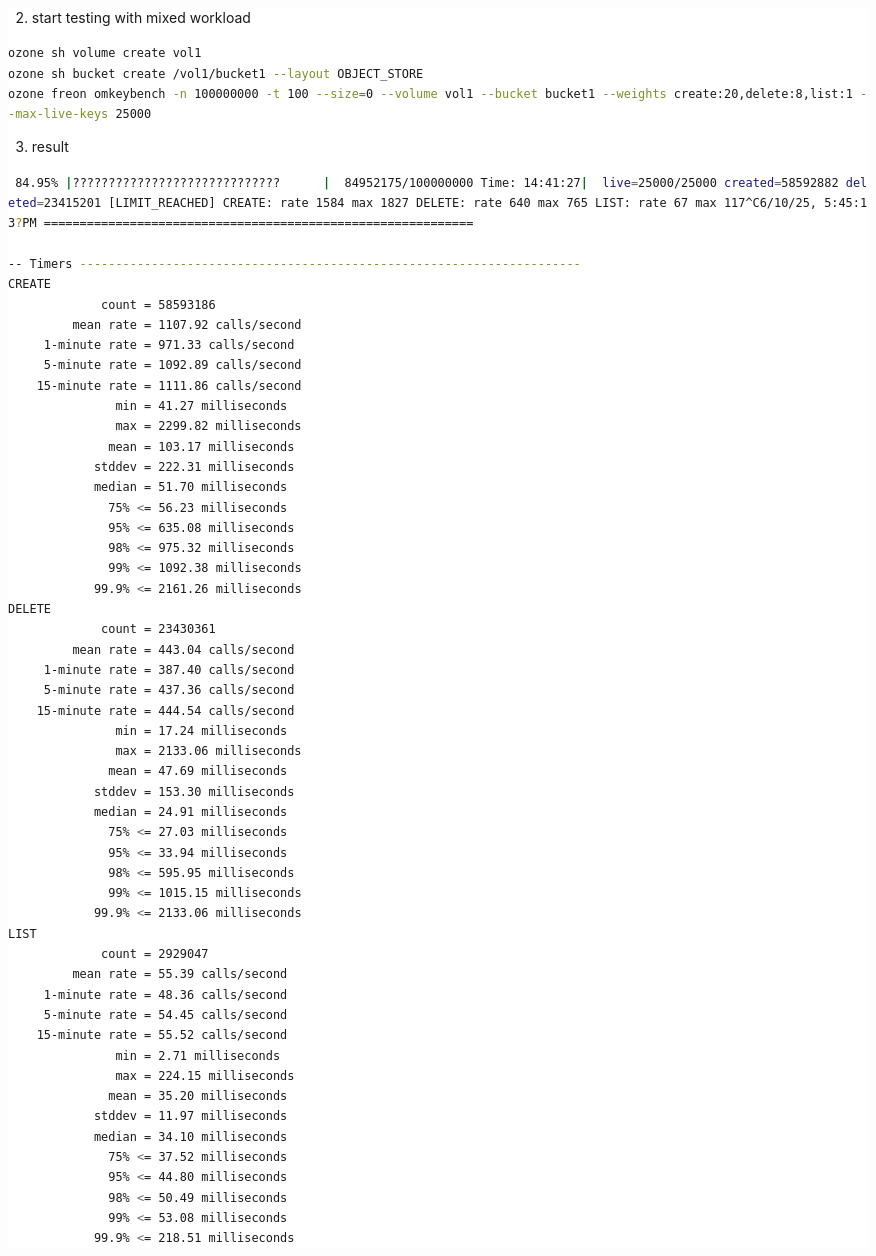 2. start testing with mixed workload

```bash
ozone sh volume create vol1
ozone sh bucket create /vol1/bucket1 --layout OBJECT_STORE
ozone freon omkeybench -n 100000000 -t 100 --size=0 --volume vol1 --bucket bucket1 --weights create:20,delete:8,list:1 --max-live-keys 25000
```

3. result
```bash
 84.95% |?????????????????????????????      |  84952175/100000000 Time: 14:41:27|  live=25000/25000 created=58592882 deleted=23415201 [LIMIT_REACHED] CREATE: rate 1584 max 1827 DELETE: rate 640 max 765 LIST: rate 67 max 117^C6/10/25, 5:45:13?PM ============================================================

-- Timers ----------------------------------------------------------------------
CREATE
             count = 58593186
         mean rate = 1107.92 calls/second
     1-minute rate = 971.33 calls/second
     5-minute rate = 1092.89 calls/second
    15-minute rate = 1111.86 calls/second
               min = 41.27 milliseconds
               max = 2299.82 milliseconds
              mean = 103.17 milliseconds
            stddev = 222.31 milliseconds
            median = 51.70 milliseconds
              75% <= 56.23 milliseconds
              95% <= 635.08 milliseconds
              98% <= 975.32 milliseconds
              99% <= 1092.38 milliseconds
            99.9% <= 2161.26 milliseconds
DELETE
             count = 23430361
         mean rate = 443.04 calls/second
     1-minute rate = 387.40 calls/second
     5-minute rate = 437.36 calls/second
    15-minute rate = 444.54 calls/second
               min = 17.24 milliseconds
               max = 2133.06 milliseconds
              mean = 47.69 milliseconds
            stddev = 153.30 milliseconds
            median = 24.91 milliseconds
              75% <= 27.03 milliseconds
              95% <= 33.94 milliseconds
              98% <= 595.95 milliseconds
              99% <= 1015.15 milliseconds
            99.9% <= 2133.06 milliseconds
LIST
             count = 2929047
         mean rate = 55.39 calls/second
     1-minute rate = 48.36 calls/second
     5-minute rate = 54.45 calls/second
    15-minute rate = 55.52 calls/second
               min = 2.71 milliseconds
               max = 224.15 milliseconds
              mean = 35.20 milliseconds
            stddev = 11.97 milliseconds
            median = 34.10 milliseconds
              75% <= 37.52 milliseconds
              95% <= 44.80 milliseconds
              98% <= 50.49 milliseconds
              99% <= 53.08 milliseconds
            99.9% <= 218.51 milliseconds
```

[1]: https://www.youtube.com/watch?v=ZeW6vH1YzHY&utm_source=chatgpt.com "Unlocking Scalable and Efficient Data Storage with Apache Ozone"
[2]: https://ozone.apache.org/docs/1.4.1/concept/datanodes.html?utm_source=chatgpt.com "Datanodes - Apache Ozone"
[3]: https://docs.cloudera.com/cdp-private-cloud-base/7.1.8/ozone-overview/ozone-overview.pdf?utm_source=chatgpt.com "[PDF] Apache Hadoop Ozone Overview - Cloudera Documentation"
[4]: https://www.cloudera.com/blog/technical/apache-ozone-metadata-explained.html?utm_source=chatgpt.com "Apache Ozone Metadata Explained | Blog - Cloudera"
[5]: https://osacon.io/slides/2023/OzoneArchitecture.pdf?utm_source=chatgpt.com "[PDF] Unlocking Scalable and Efficient Data Storage with Apache Ozone"